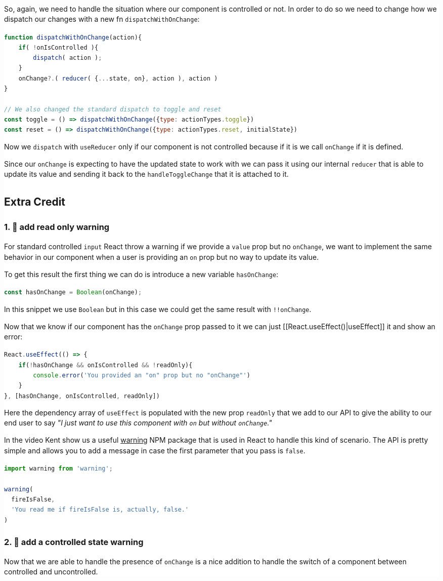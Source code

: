 So, again, we need to handle the situation where our component is controlled or not. In order to do so we need to change how we dispatch our changes with a new fn `dispatchWithOnChange`:
```js
function dispatchWithOnChange(action){
	if( !onIsControlled ){
		dispatch( action );
	}
	onChange?.( reducer( {...state, on}, action ), action )
}

// We also changed the standard dispatch to toggle and reset
const toggle = () => dispatchWithOnChange({type: actionTypes.toggle})
const reset = () => dispatchWithOnChange({type: actionTypes.reset, initialState})
```
Now we `dispatch` with `useReducer` only if our component is not controlled because if it is we call `onChange` if it is defined.

Since our `onChange` is expecting to have the updated state to work with we can pass it using our internal `reducer` that is able to update its value and sending it back to the `handleToggleChange` that it is attached to it. 

## Extra Credit
### 1. 💯 add read only warning
For standard controlled `input` React throw a warning if we provide a `value` prop but no `onChange`, we want to implement the same behavior in our component when a user is providing an `on` prop but no way to update its value.

To get this result the first thing we can do is introduce a new variable `hasOnChange`:
```js
const hasOnChange = Boolean(onChange);
```
In this snippet we use `Boolean` but in this case we could get the same result with `!!onChange`.

Now that we know if our component has the `onChange` prop passed to it we can just [[React.useEffect()|useEffect]] it and show an error:
```js
React.useEffect(() => {
	if(!hasOnChange && onIsControlled && !readOnly){
		console.error('You provided an "on" prop but no "onChange"')
	}
}, [hasOnChange, onIsControlled, readOnly])
```
Here the dependency array of `useEffect` is populated with the new prop `readOnly` that we add to our API to give the ability to our end user to say *"I just want to use this component with `on` but without `onChange`."*

In the video Kent show us a useful [warning](https://www.npmjs.com/package/warning) NPM package that is used in React to handle this kind of scenario. The API is pretty simple and allows you to add a message in case the first parameter that you pass is `false`.
```js
import warning from 'warning';

warning(
  fireIsFalse,
  'You read me if fireIsFalse is, actually, false.'
)
```
### 2. 💯 add a controlled state warning
Now that we are able to handle the presence of `onChange` is a nice addition to handle the switch of a component between controlled and uncontrolled.
